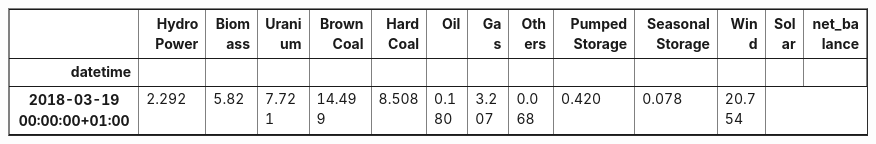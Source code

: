 


<div>
<style scoped>
    .dataframe tbody tr th:only-of-type {
        vertical-align: middle;
    }

    .dataframe tbody tr th {
        vertical-align: top;
    }

    .dataframe thead th {
        text-align: right;
    }
</style>
<table border="1" class="dataframe">
  <thead>
    <tr style="text-align: right;">
      <th></th>
      <th>Hydro Power</th>
      <th>Biomass</th>
      <th>Uranium</th>
      <th>Brown Coal</th>
      <th>Hard Coal</th>
      <th>Oil</th>
      <th>Gas</th>
      <th>Others</th>
      <th>Pumped Storage</th>
      <th>Seasonal Storage</th>
      <th>Wind</th>
      <th>Solar</th>
      <th>net_balance</th>
    </tr>
    <tr>
      <th>datetime</th>
      <th></th>
      <th></th>
      <th></th>
      <th></th>
      <th></th>
      <th></th>
      <th></th>
      <th></th>
      <th></th>
      <th></th>
      <th></th>
      <th></th>
      <th></th>
    </tr>
  </thead>
  <tbody>
    <tr>
      <th>2018-03-19 00:00:00+01:00</th>
      <td>2.292</td>
      <td>5.82</td>
      <td>7.721</td>
      <td>14.499</td>
      <td>8.508</td>
      <td>0.180</td>
      <td>3.207</td>
      <td>0.068</td>
      <td>0.420</td>
      <td>0.078</td>
      <td>20.754</td>